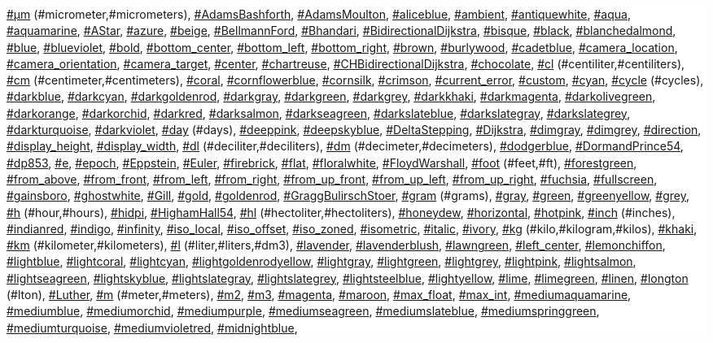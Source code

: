 [#µm](UnitsAndConstants) (#micrometer,#micrometers), [#AdamsBashforth](UnitsAndConstants), [#AdamsMoulton](UnitsAndConstants), [#aliceblue](UnitsAndConstants), [#ambient](UnitsAndConstants), [#antiquewhite](UnitsAndConstants), [#aqua](UnitsAndConstants), [#aquamarine](UnitsAndConstants), [#AStar](UnitsAndConstants), [#azure](UnitsAndConstants), [#beige](UnitsAndConstants), [#BellmannFord](UnitsAndConstants), [#Bhandari](UnitsAndConstants), [#BidirectionalDijkstra](UnitsAndConstants), [#bisque](UnitsAndConstants), [#black](UnitsAndConstants), [#blanchedalmond](UnitsAndConstants), [#blue](UnitsAndConstants), [#blueviolet](UnitsAndConstants), [#bold](UnitsAndConstants), [#bottom_center](UnitsAndConstants), [#bottom_left](UnitsAndConstants), [#bottom_right](UnitsAndConstants), [#brown](UnitsAndConstants), [#burlywood](UnitsAndConstants), [#cadetblue](UnitsAndConstants), [#camera_location](UnitsAndConstants), [#camera_orientation](UnitsAndConstants), [#camera_target](UnitsAndConstants), [#center](UnitsAndConstants), [#chartreuse](UnitsAndConstants), [#CHBidirectionalDijkstra](UnitsAndConstants), [#chocolate](UnitsAndConstants), [#cl](UnitsAndConstants) (#centiliter,#centiliters), [#cm](UnitsAndConstants) (#centimeter,#centimeters), [#coral](UnitsAndConstants), [#cornflowerblue](UnitsAndConstants), [#cornsilk](UnitsAndConstants), [#crimson](UnitsAndConstants), [#current_error](UnitsAndConstants), [#custom](UnitsAndConstants), [#cyan](UnitsAndConstants), [#cycle](UnitsAndConstants) (#cycles), [#darkblue](UnitsAndConstants), [#darkcyan](UnitsAndConstants), [#darkgoldenrod](UnitsAndConstants), [#darkgray](UnitsAndConstants), [#darkgreen](UnitsAndConstants), [#darkgrey](UnitsAndConstants), [#darkkhaki](UnitsAndConstants), [#darkmagenta](UnitsAndConstants), [#darkolivegreen](UnitsAndConstants), [#darkorange](UnitsAndConstants), [#darkorchid](UnitsAndConstants), [#darkred](UnitsAndConstants), [#darksalmon](UnitsAndConstants), [#darkseagreen](UnitsAndConstants), [#darkslateblue](UnitsAndConstants), [#darkslategray](UnitsAndConstants), [#darkslategrey](UnitsAndConstants), [#darkturquoise](UnitsAndConstants), [#darkviolet](UnitsAndConstants), [#day](UnitsAndConstants) (#days), [#deeppink](UnitsAndConstants), [#deepskyblue](UnitsAndConstants), [#DeltaStepping](UnitsAndConstants), [#Dijkstra](UnitsAndConstants), [#dimgray](UnitsAndConstants), [#dimgrey](UnitsAndConstants), [#direction](UnitsAndConstants), [#display_height](UnitsAndConstants), [#display_width](UnitsAndConstants), [#dl](UnitsAndConstants) (#deciliter,#deciliters), [#dm](UnitsAndConstants) (#decimeter,#decimeters), [#dodgerblue](UnitsAndConstants), [#DormandPrince54](UnitsAndConstants), [#dp853](UnitsAndConstants), [#e](UnitsAndConstants), [#epoch](UnitsAndConstants), [#Eppstein](UnitsAndConstants), [#Euler](UnitsAndConstants), [#firebrick](UnitsAndConstants), [#flat](UnitsAndConstants), [#floralwhite](UnitsAndConstants), [#FloydWarshall](UnitsAndConstants), [#foot](UnitsAndConstants) (#feet,#ft), [#forestgreen](UnitsAndConstants), [#from_above](UnitsAndConstants), [#from_front](UnitsAndConstants), [#from_left](UnitsAndConstants), [#from_right](UnitsAndConstants), [#from_up_front](UnitsAndConstants), [#from_up_left](UnitsAndConstants), [#from_up_right](UnitsAndConstants), [#fuchsia](UnitsAndConstants), [#fullscreen](UnitsAndConstants), [#gainsboro](UnitsAndConstants), [#ghostwhite](UnitsAndConstants), [#Gill](UnitsAndConstants), [#gold](UnitsAndConstants), [#goldenrod](UnitsAndConstants), [#GraggBulirschStoer](UnitsAndConstants), [#gram](UnitsAndConstants) (#grams), [#gray](UnitsAndConstants), [#green](UnitsAndConstants), [#greenyellow](UnitsAndConstants), [#grey](UnitsAndConstants), [#h](UnitsAndConstants) (#hour,#hours), [#hidpi](UnitsAndConstants), [#HighamHall54](UnitsAndConstants), [#hl](UnitsAndConstants) (#hectoliter,#hectoliters), [#honeydew](UnitsAndConstants), [#horizontal](UnitsAndConstants), [#hotpink](UnitsAndConstants), [#inch](UnitsAndConstants) (#inches), [#indianred](UnitsAndConstants), [#indigo](UnitsAndConstants), [#infinity](UnitsAndConstants), [#iso_local](UnitsAndConstants), [#iso_offset](UnitsAndConstants), [#iso_zoned](UnitsAndConstants), [#isometric](UnitsAndConstants), [#italic](UnitsAndConstants), [#ivory](UnitsAndConstants), [#kg](UnitsAndConstants) (#kilo,#kilogram,#kilos), [#khaki](UnitsAndConstants), [#km](UnitsAndConstants) (#kilometer,#kilometers), [#l](UnitsAndConstants) (#liter,#liters,#dm3), [#lavender](UnitsAndConstants), [#lavenderblush](UnitsAndConstants), [#lawngreen](UnitsAndConstants), [#left_center](UnitsAndConstants), [#lemonchiffon](UnitsAndConstants), [#lightblue](UnitsAndConstants), [#lightcoral](UnitsAndConstants), [#lightcyan](UnitsAndConstants), [#lightgoldenrodyellow](UnitsAndConstants), [#lightgray](UnitsAndConstants), [#lightgreen](UnitsAndConstants), [#lightgrey](UnitsAndConstants), [#lightpink](UnitsAndConstants), [#lightsalmon](UnitsAndConstants), [#lightseagreen](UnitsAndConstants), [#lightskyblue](UnitsAndConstants), [#lightslategray](UnitsAndConstants), [#lightslategrey](UnitsAndConstants), [#lightsteelblue](UnitsAndConstants), [#lightyellow](UnitsAndConstants), [#lime](UnitsAndConstants), [#limegreen](UnitsAndConstants), [#linen](UnitsAndConstants), [#longton](UnitsAndConstants) (#lton), [#Luther](UnitsAndConstants), [#m](UnitsAndConstants) (#meter,#meters), [#m2](UnitsAndConstants), [#m3](UnitsAndConstants), [#magenta](UnitsAndConstants), [#maroon](UnitsAndConstants), [#max_float](UnitsAndConstants), [#max_int](UnitsAndConstants), [#mediumaquamarine](UnitsAndConstants), [#mediumblue](UnitsAndConstants), [#mediumorchid](UnitsAndConstants), [#mediumpurple](UnitsAndConstants), [#mediumseagreen](UnitsAndConstants), [#mediumslateblue](UnitsAndConstants), [#mediumspringgreen](UnitsAndConstants), [#mediumturquoise](UnitsAndConstants), [#mediumvioletred](UnitsAndConstants), [#midnightblue](UnitsAndConstants),
